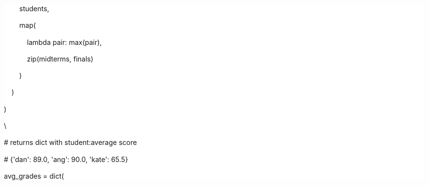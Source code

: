 </div>

<div>

        students,

</div>

<div>

        map(

</div>

<div>

            lambda pair: max(pair),

</div>

<div>

            zip(midterms, finals)

</div>

<div>

        )

</div>

<div>

    )

</div>

<div>

)

</div>

<div>

\

</div>

<div>

\# returns dict with student:average score

</div>

<div>

\# {\'dan\': 89.0, \'ang\': 90.0, \'kate\': 65.5}

</div>

<div>

avg\_grades = dict(
